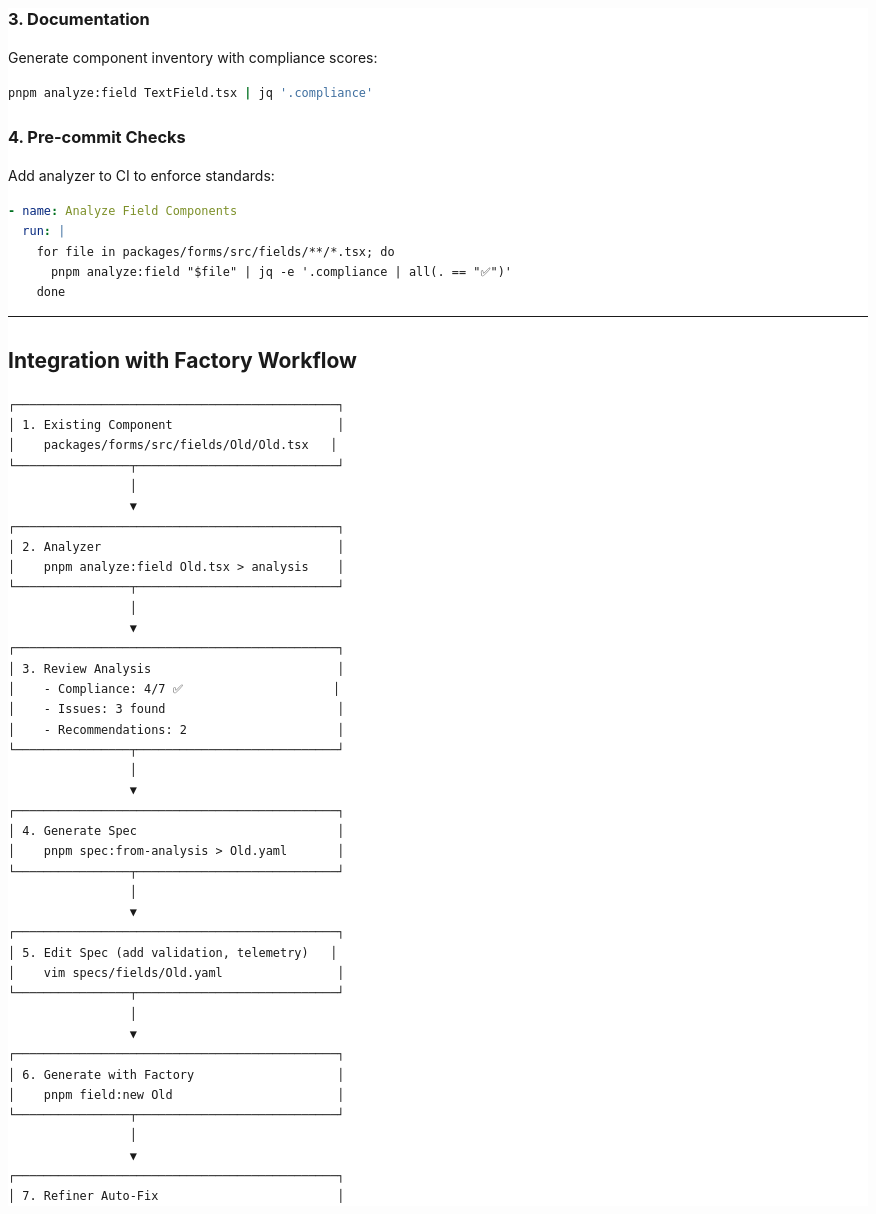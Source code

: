 ### 3. **Documentation**

Generate component inventory with compliance scores:

```bash
pnpm analyze:field TextField.tsx | jq '.compliance'
```

### 4. **Pre-commit Checks**

Add analyzer to CI to enforce standards:

```yaml
- name: Analyze Field Components
  run: |
    for file in packages/forms/src/fields/**/*.tsx; do
      pnpm analyze:field "$file" | jq -e '.compliance | all(. == "✅")'
    done
```

---

## Integration with Factory Workflow

```
┌─────────────────────────────────────────────┐
│ 1. Existing Component                       │
│    packages/forms/src/fields/Old/Old.tsx   │
└────────────────┬────────────────────────────┘
                 │
                 ▼
┌─────────────────────────────────────────────┐
│ 2. Analyzer                                 │
│    pnpm analyze:field Old.tsx > analysis    │
└────────────────┬────────────────────────────┘
                 │
                 ▼
┌─────────────────────────────────────────────┐
│ 3. Review Analysis                          │
│    - Compliance: 4/7 ✅                     │
│    - Issues: 3 found                        │
│    - Recommendations: 2                     │
└────────────────┬────────────────────────────┘
                 │
                 ▼
┌─────────────────────────────────────────────┐
│ 4. Generate Spec                            │
│    pnpm spec:from-analysis > Old.yaml       │
└────────────────┬────────────────────────────┘
                 │
                 ▼
┌─────────────────────────────────────────────┐
│ 5. Edit Spec (add validation, telemetry)   │
│    vim specs/fields/Old.yaml                │
└────────────────┬────────────────────────────┘
                 │
                 ▼
┌─────────────────────────────────────────────┐
│ 6. Generate with Factory                    │
│    pnpm field:new Old                       │
└────────────────┬────────────────────────────┘
                 │
                 ▼
┌─────────────────────────────────────────────┐
│ 7. Refiner Auto-Fix                         │
```